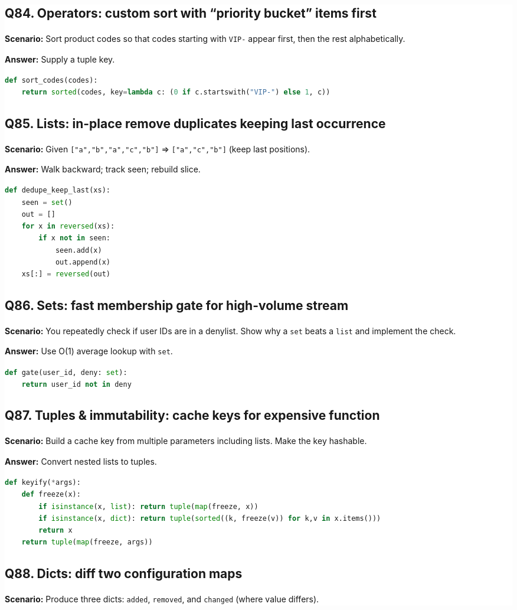 ## Q84. Operators: custom sort with “priority bucket” items first
**Scenario:** Sort product codes so that codes starting with `VIP-` appear first, then the rest alphabetically.

**Answer:** Supply a tuple key.
```python
def sort_codes(codes):
    return sorted(codes, key=lambda c: (0 if c.startswith("VIP-") else 1, c))
```

## Q85. Lists: in-place remove duplicates keeping last occurrence
**Scenario:** Given `["a","b","a","c","b"]` ⇒ `["a","c","b"]` (keep last positions).

**Answer:** Walk backward; track seen; rebuild slice.
```python
def dedupe_keep_last(xs):
    seen = set()
    out = []
    for x in reversed(xs):
        if x not in seen:
            seen.add(x)
            out.append(x)
    xs[:] = reversed(out)
```

## Q86. Sets: fast membership gate for high-volume stream
**Scenario:** You repeatedly check if user IDs are in a denylist. Show why a `set` beats a `list` and implement the check.

**Answer:** Use O(1) average lookup with `set`.
```python
def gate(user_id, deny: set):
    return user_id not in deny
```

## Q87. Tuples & immutability: cache keys for expensive function
**Scenario:** Build a cache key from multiple parameters including lists. Make the key hashable.

**Answer:** Convert nested lists to tuples.
```python
def keyify(*args):
    def freeze(x):
        if isinstance(x, list): return tuple(map(freeze, x))
        if isinstance(x, dict): return tuple(sorted((k, freeze(v)) for k,v in x.items()))
        return x
    return tuple(map(freeze, args))
```

## Q88. Dicts: diff two configuration maps
**Scenario:** Produce three dicts: `added`, `removed`, and `changed` (where value differs).
